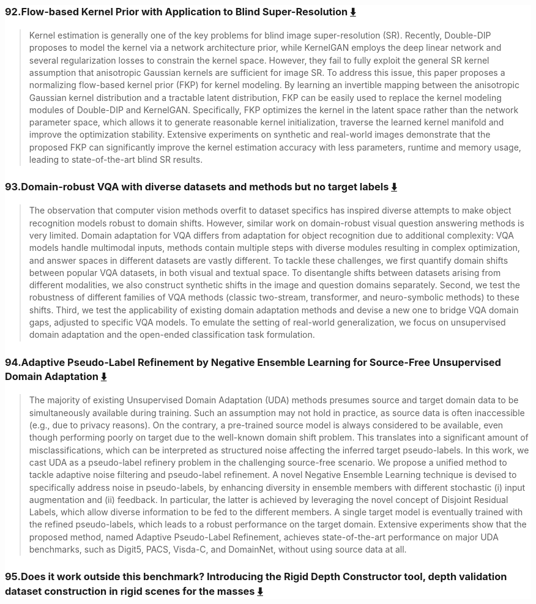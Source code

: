 ### 92.Flow-based Kernel Prior with Application to Blind Super-Resolution  [ :arrow_down: ](https://arxiv.org/pdf/2103.15977.pdf)
>  Kernel estimation is generally one of the key problems for blind image super-resolution (SR). Recently, Double-DIP proposes to model the kernel via a network architecture prior, while KernelGAN employs the deep linear network and several regularization losses to constrain the kernel space. However, they fail to fully exploit the general SR kernel assumption that anisotropic Gaussian kernels are sufficient for image SR. To address this issue, this paper proposes a normalizing flow-based kernel prior (FKP) for kernel modeling. By learning an invertible mapping between the anisotropic Gaussian kernel distribution and a tractable latent distribution, FKP can be easily used to replace the kernel modeling modules of Double-DIP and KernelGAN. Specifically, FKP optimizes the kernel in the latent space rather than the network parameter space, which allows it to generate reasonable kernel initialization, traverse the learned kernel manifold and improve the optimization stability. Extensive experiments on synthetic and real-world images demonstrate that the proposed FKP can significantly improve the kernel estimation accuracy with less parameters, runtime and memory usage, leading to state-of-the-art blind SR results.      
### 93.Domain-robust VQA with diverse datasets and methods but no target labels  [ :arrow_down: ](https://arxiv.org/pdf/2103.15974.pdf)
>  The observation that computer vision methods overfit to dataset specifics has inspired diverse attempts to make object recognition models robust to domain shifts. However, similar work on domain-robust visual question answering methods is very limited. Domain adaptation for VQA differs from adaptation for object recognition due to additional complexity: VQA models handle multimodal inputs, methods contain multiple steps with diverse modules resulting in complex optimization, and answer spaces in different datasets are vastly different. To tackle these challenges, we first quantify domain shifts between popular VQA datasets, in both visual and textual space. To disentangle shifts between datasets arising from different modalities, we also construct synthetic shifts in the image and question domains separately. Second, we test the robustness of different families of VQA methods (classic two-stream, transformer, and neuro-symbolic methods) to these shifts. Third, we test the applicability of existing domain adaptation methods and devise a new one to bridge VQA domain gaps, adjusted to specific VQA models. To emulate the setting of real-world generalization, we focus on unsupervised domain adaptation and the open-ended classification task formulation.      
### 94.Adaptive Pseudo-Label Refinement by Negative Ensemble Learning for Source-Free Unsupervised Domain Adaptation  [ :arrow_down: ](https://arxiv.org/pdf/2103.15973.pdf)
>  The majority of existing Unsupervised Domain Adaptation (UDA) methods presumes source and target domain data to be simultaneously available during training. Such an assumption may not hold in practice, as source data is often inaccessible (e.g., due to privacy reasons). On the contrary, a pre-trained source model is always considered to be available, even though performing poorly on target due to the well-known domain shift problem. This translates into a significant amount of misclassifications, which can be interpreted as structured noise affecting the inferred target pseudo-labels. In this work, we cast UDA as a pseudo-label refinery problem in the challenging source-free scenario. We propose a unified method to tackle adaptive noise filtering and pseudo-label refinement. A novel Negative Ensemble Learning technique is devised to specifically address noise in pseudo-labels, by enhancing diversity in ensemble members with different stochastic (i) input augmentation and (ii) feedback. In particular, the latter is achieved by leveraging the novel concept of Disjoint Residual Labels, which allow diverse information to be fed to the different members. A single target model is eventually trained with the refined pseudo-labels, which leads to a robust performance on the target domain. Extensive experiments show that the proposed method, named Adaptive Pseudo-Label Refinement, achieves state-of-the-art performance on major UDA benchmarks, such as Digit5, PACS, Visda-C, and DomainNet, without using source data at all.      
### 95.Does it work outside this benchmark? Introducing the Rigid Depth Constructor tool, depth validation dataset construction in rigid scenes for the masses  [ :arrow_down: ](https://arxiv.org/pdf/2103.15970.pdf)
